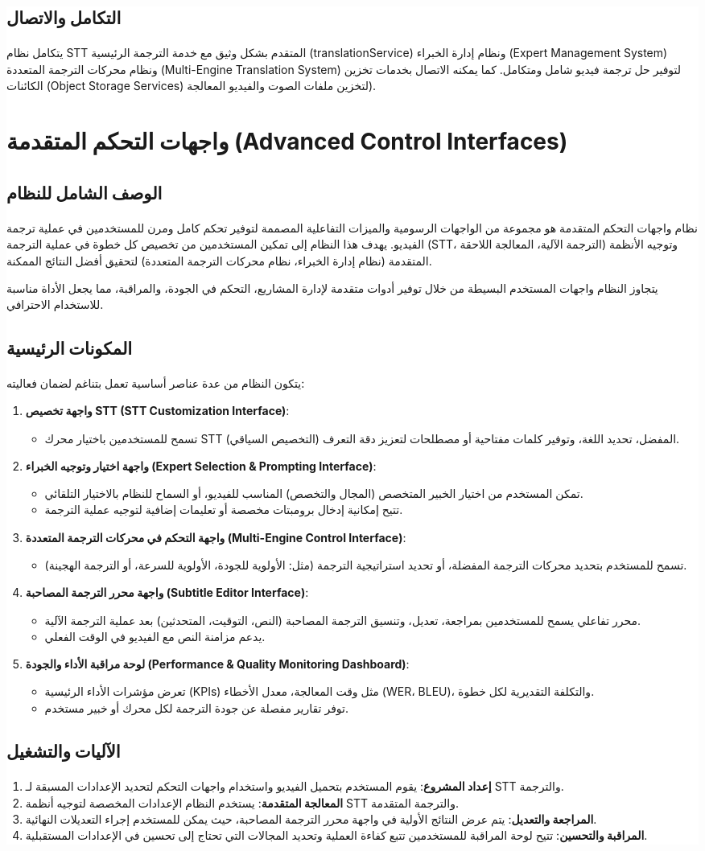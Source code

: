 ## التكامل والاتصال

يتكامل نظام STT المتقدم بشكل وثيق مع خدمة الترجمة الرئيسية (translationService) ونظام إدارة الخبراء (Expert Management System) ونظام محركات الترجمة المتعددة (Multi-Engine Translation System) لتوفير حل ترجمة فيديو شامل ومتكامل. كما يمكنه الاتصال بخدمات تخزين الكائنات (Object Storage Services) لتخزين ملفات الصوت والفيديو المعالجة).

# واجهات التحكم المتقدمة (Advanced Control Interfaces)

## الوصف الشامل للنظام

نظام واجهات التحكم المتقدمة هو مجموعة من الواجهات الرسومية والميزات التفاعلية المصممة لتوفير تحكم كامل ومرن للمستخدمين في عملية ترجمة الفيديو. يهدف هذا النظام إلى تمكين المستخدمين من تخصيص كل خطوة في عملية الترجمة (STT، الترجمة الآلية، المعالجة اللاحقة) وتوجيه الأنظمة المتقدمة (نظام إدارة الخبراء، نظام محركات الترجمة المتعددة) لتحقيق أفضل النتائج الممكنة.

يتجاوز النظام واجهات المستخدم البسيطة من خلال توفير أدوات متقدمة لإدارة المشاريع، التحكم في الجودة، والمراقبة، مما يجعل الأداة مناسبة للاستخدام الاحترافي.

## المكونات الرئيسية

يتكون النظام من عدة عناصر أساسية تعمل بتناغم لضمان فعاليته:

1.  **واجهة تخصيص STT (STT Customization Interface)**:
    *   تسمح للمستخدمين باختيار محرك STT المفضل، تحديد اللغة، وتوفير كلمات مفتاحية أو مصطلحات لتعزيز دقة التعرف (التخصيص السياقي).

2.  **واجهة اختيار وتوجيه الخبراء (Expert Selection & Prompting Interface)**:
    *   تمكن المستخدم من اختيار الخبير المتخصص (المجال والتخصص) المناسب للفيديو، أو السماح للنظام بالاختيار التلقائي.
    *   تتيح إمكانية إدخال برومبتات مخصصة أو تعليمات إضافية لتوجيه عملية الترجمة.

3.  **واجهة التحكم في محركات الترجمة المتعددة (Multi-Engine Control Interface)**:
    *   تسمح للمستخدم بتحديد محركات الترجمة المفضلة، أو تحديد استراتيجية الترجمة (مثل: الأولوية للجودة، الأولوية للسرعة، أو الترجمة الهجينة).

4.  **واجهة محرر الترجمة المصاحبة (Subtitle Editor Interface)**:
    *   محرر تفاعلي يسمح للمستخدمين بمراجعة، تعديل، وتنسيق الترجمة المصاحبة (النص، التوقيت، المتحدثين) بعد عملية الترجمة الآلية.
    *   يدعم مزامنة النص مع الفيديو في الوقت الفعلي.

5.  **لوحة مراقبة الأداء والجودة (Performance & Quality Monitoring Dashboard)**:
    *   تعرض مؤشرات الأداء الرئيسية (KPIs) مثل وقت المعالجة، معدل الأخطاء (WER، BLEU)، والتكلفة التقديرية لكل خطوة.
    *   توفر تقارير مفصلة عن جودة الترجمة لكل محرك أو خبير مستخدم.

## الآليات والتشغيل

1.  **إعداد المشروع**: يقوم المستخدم بتحميل الفيديو واستخدام واجهات التحكم لتحديد الإعدادات المسبقة لـ STT والترجمة.
2.  **المعالجة المتقدمة**: يستخدم النظام الإعدادات المخصصة لتوجيه أنظمة STT والترجمة المتقدمة.
3.  **المراجعة والتعديل**: يتم عرض النتائج الأولية في واجهة محرر الترجمة المصاحبة، حيث يمكن للمستخدم إجراء التعديلات النهائية.
4.  **المراقبة والتحسين**: تتيح لوحة المراقبة للمستخدمين تتبع كفاءة العملية وتحديد المجالات التي تحتاج إلى تحسين في الإعدادات المستقبلية.
